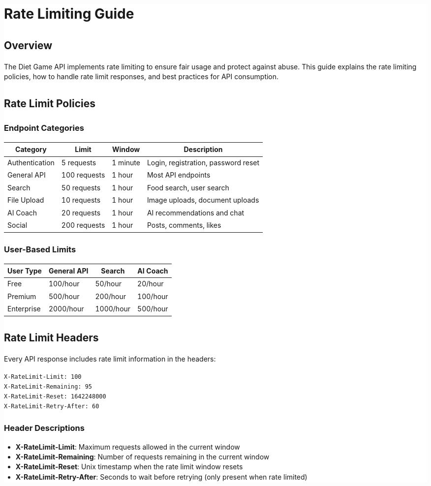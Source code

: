 # Rate Limiting Guide

## Overview

The Diet Game API implements rate limiting to ensure fair usage and protect against abuse. This guide explains the rate limiting policies, how to handle rate limit responses, and best practices for API consumption.

## Rate Limit Policies

### Endpoint Categories

| Category | Limit | Window | Description |
|----------|-------|--------|-------------|
| Authentication | 5 requests | 1 minute | Login, registration, password reset |
| General API | 100 requests | 1 hour | Most API endpoints |
| Search | 50 requests | 1 hour | Food search, user search |
| File Upload | 10 requests | 1 hour | Image uploads, document uploads |
| AI Coach | 20 requests | 1 hour | AI recommendations and chat |
| Social | 200 requests | 1 hour | Posts, comments, likes |

### User-Based Limits

| User Type | General API | Search | AI Coach |
|-----------|-------------|--------|----------|
| Free | 100/hour | 50/hour | 20/hour |
| Premium | 500/hour | 200/hour | 100/hour |
| Enterprise | 2000/hour | 1000/hour | 500/hour |

## Rate Limit Headers

Every API response includes rate limit information in the headers:

```http
X-RateLimit-Limit: 100
X-RateLimit-Remaining: 95
X-RateLimit-Reset: 1642248000
X-RateLimit-Retry-After: 60
```

### Header Descriptions

- **X-RateLimit-Limit**: Maximum requests allowed in the current window
- **X-RateLimit-Remaining**: Number of requests remaining in the current window
- **X-RateLimit-Reset**: Unix timestamp when the rate limit window resets
- **X-RateLimit-Retry-After**: Seconds to wait before retrying (only present when rate limited)
